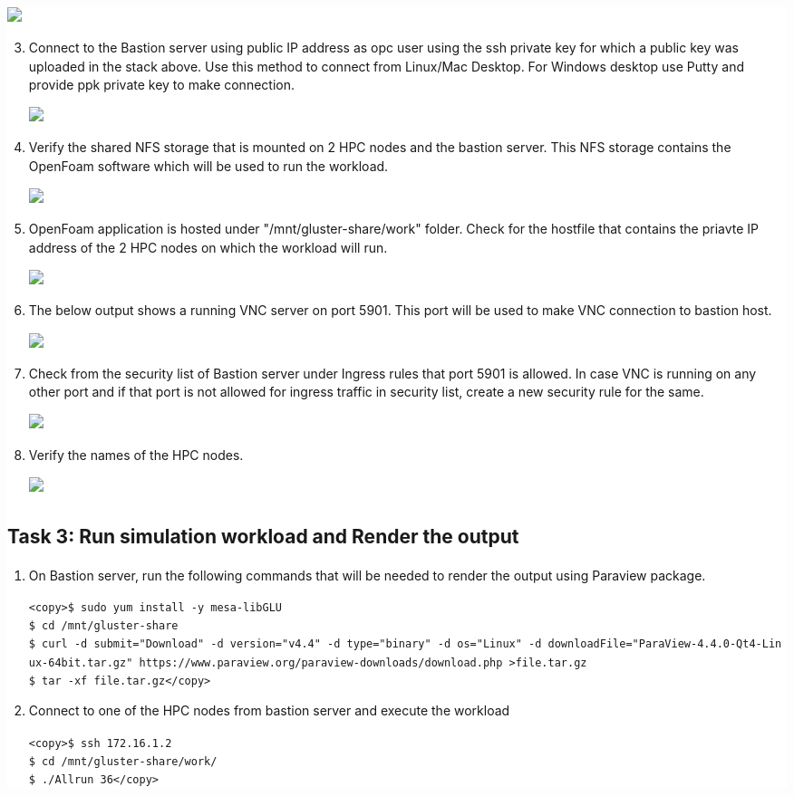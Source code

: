    ![](./images/16-Compute_Details.png " ")

3. Connect to the Bastion server using public IP address as opc user using the ssh private key for which a public key was uploaded in the stack above. Use this method to connect from Linux/Mac Desktop. For Windows desktop use Putty and provide ppk private key to make connection.

   ![](./images/17-Bastion_ssh.png " ")

4. Verify the shared NFS storage that is mounted on 2 HPC nodes and the bastion server. This NFS storage contains the OpenFoam software which will be used to run the workload.

   ![](./images/18-Bastion_storage.png " ")

5. OpenFoam application is hosted under "/mnt/gluster-share/work" folder. Check for the hostfile that contains the priavte IP address of the 2 HPC nodes on which the workload will run.

   ![](./images/19-Bastion_openfoam.png " ")

5. The below output shows a running VNC server on port 5901. This port will be used to make VNC connection to bastion host.

   ![](./images/20-Bastion_VNCdetails.png " ")

6. Check from the security list of Bastion server under Ingress rules that port 5901 is allowed. In case VNC is running on any other port and if that port is not allowed for ingress traffic in security list, create a new security rule for the same.

   ![](./images/21-SecList_OpenVNC_Port.png " ")

7. Verify the names of the HPC nodes.

   ![](./images/22-ListHPCNodes.png " ")


## Task 3: Run simulation workload and Render the output

1. On Bastion server, run the following commands that will be needed to render the output using Paraview package.

    ```
    <copy>$ sudo yum install -y mesa-libGLU
    $ cd /mnt/gluster-share
    $ curl -d submit="Download" -d version="v4.4" -d type="binary" -d os="Linux" -d downloadFile="ParaView-4.4.0-Qt4-Linux-64bit.tar.gz" https://www.paraview.org/paraview-downloads/download.php >file.tar.gz
    $ tar -xf file.tar.gz</copy>
    ```

2. Connect to one of the HPC nodes from bastion server and execute the workload

    ```
    <copy>$ ssh 172.16.1.2
    $ cd /mnt/gluster-share/work/
    $ ./Allrun 36</copy>
    ```
